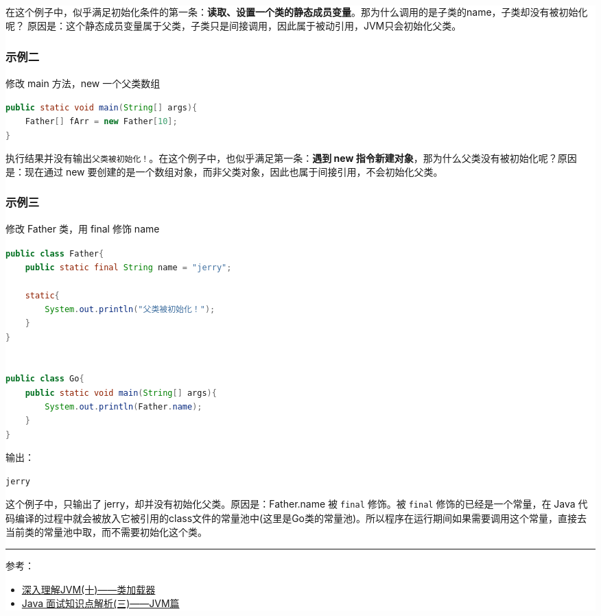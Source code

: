 在这个例子中，似乎满足初始化条件的第一条：**读取、设置一个类的静态成员变量**。那为什么调用的是子类的name，子类却没有被初始化呢？ 原因是：这个静态成员变量属于父类，子类只是间接调用，因此属于被动引用，JVM只会初始化父类。

### 示例二

修改 main 方法，new 一个父类数组

```java
public static void main(String[] args){
    Father[] fArr = new Father[10];
}
```

执行结果并没有输出`父类被初始化！`。在这个例子中，也似乎满足第一条：**遇到 new 指令新建对象**，那为什么父类没有被初始化呢？原因是：现在通过 new 要创建的是一个数组对象，而非父类对象，因此也属于间接引用，不会初始化父类。

### 示例三

修改 Father 类，用 final 修饰 name

```java
public class Father{
    public static final String name = "jerry";

    static{
        System.out.println("父类被初始化！");
    }
}


public class Go{
    public static void main(String[] args){
        System.out.println(Father.name);
    }
}
```

输出：

```
jerry
```

这个例子中，只输出了 jerry，却并没有初始化父类。原因是：Father.name 被 `final` 修饰。被 `final` 修饰的已经是一个常量，在 Java 代码编译的过程中就会被放入它被引用的class文件的常量池中(这里是Go类的常量池)。所以程序在运行期间如果需要调用这个常量，直接去当前类的常量池中取，而不需要初始化这个类。

---

参考：
- [深入理解JVM(十)——类加载器](https://blog.csdn.net/u010425776/article/details/58145910)
- [Java 面试知识点解析(三)——JVM篇](https://www.jianshu.com/p/bfb876565a1e)
